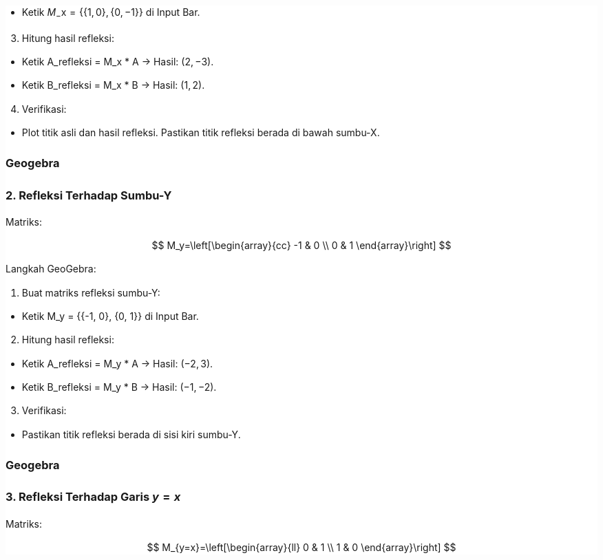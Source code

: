 - Ketik $M_{-} \mathrm{x}=\{\{1,0\},\{0,-1\}\}$ di Input Bar. 

3. Hitung hasil refleksi:

- Ketik A_refleksi $=$ M_x * A $\rightarrow$ Hasil: $(2,-3)$.

- Ketik B_refleksi = M_x * B $\rightarrow$ Hasil: $(1,2)$.

4. Verifikasi:

- Plot titik asli dan hasil refleksi. Pastikan titik refleksi berada di bawah sumbu-X.

### Geogebra

<iframe src="https://www.geogebra.org/calculator/w5g63hmg?embed" width="800" height="600" allowfullscreen style="border: 1px solid #e4e4e4;border-radius: 4px;" frameborder="0"></iframe>

### 2. Refleksi Terhadap Sumbu-Y

Matriks: 

$$
M_y=\left[\begin{array}{cc}
-1 & 0 \\
0 & 1
\end{array}\right]
$$

Langkah GeoGebra:

1. Buat matriks refleksi sumbu-Y: 

- Ketik M_y = \{\{-1, 0\}, \{0, 1\}\} di Input Bar.

2. Hitung hasil refleksi: 

- Ketik A_refleksi $=$ M_y * A $\rightarrow$ Hasil: $(-2,3)$.

- Ketik B_refleksi $=$ M_y * B $\rightarrow$ Hasil: $(-1,-2)$. 

3. Verifikasi:

- Pastikan titik refleksi berada di sisi kiri sumbu-Y.

### Geogebra

<iframe src="https://www.geogebra.org/calculator/dgj3rybg?embed" width="800" height="600" allowfullscreen style="border: 1px solid #e4e4e4;border-radius: 4px;" frameborder="0"></iframe>

### 3. Refleksi Terhadap Garis ${y}={x}$

Matriks:

$$
M_{y=x}=\left[\begin{array}{ll}
0 & 1 \\
1 & 0
\end{array}\right]
$$
